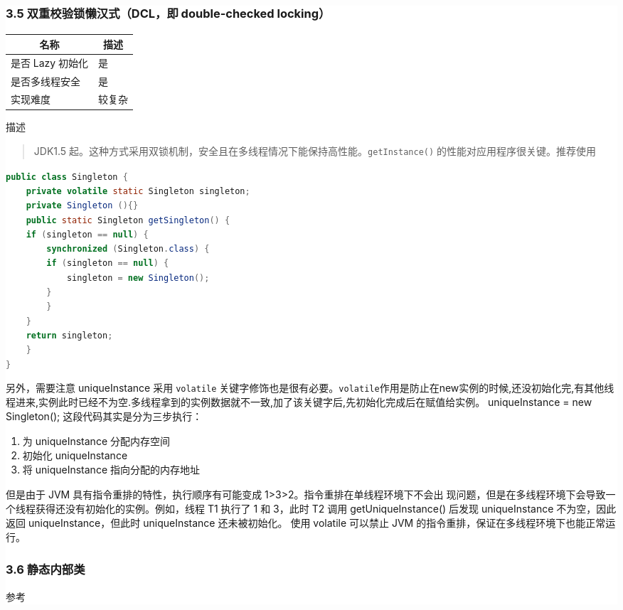 

### 3.5 双重校验锁懒汉式（DCL，即 double-checked locking）



| 名称             | 描述   |
| ---------------- | ------ |
| 是否 Lazy 初始化 | 是     |
| 是否多线程安全   | 是     |
| 实现难度         | 较复杂 |



描述

> JDK1.5 起。这种方式采用双锁机制，安全且在多线程情况下能保持高性能。`getInstance()` 的性能对应用程序很关键。推荐使用



```java
public class Singleton {  
    private volatile static Singleton singleton;  
    private Singleton (){}  
    public static Singleton getSingleton() {  
    if (singleton == null) {  
        synchronized (Singleton.class) {  
        if (singleton == null) {  
            singleton = new Singleton();  
        }  
        }  
    }  
    return singleton;  
    }  
}
```



另外，需要注意 uniqueInstance 采⽤ `volatile` 关键字修饰也是很有必要。`volatile`作用是防止在new实例的时候,还没初始化完,有其他线程进来,实例此时已经不为空.多线程拿到的实例数据就不一致,加了该关键字后,先初始化完成后在赋值给实例。 uniqueInstance = new Singleton(); 这段代码其实是分为三步执⾏： 

1. 为 uniqueInstance 分配内存空间 
2. 初始化 uniqueInstance 
3. 将 uniqueInstance 指向分配的内存地址 



但是由于 JVM 具有指令重排的特性，执⾏顺序有可能变成 1>3>2。指令重排在单线程环境下不会出 现问题，但是在多线程环境下会导致⼀个线程获得还没有初始化的实例。例如，线程 T1 执⾏了 1 和 3，此时 T2 调⽤ getUniqueInstance() 后发现 uniqueInstance 不为空，因此返回 uniqueInstance，但此时 uniqueInstance 还未被初始化。 使⽤ volatile 可以禁⽌ JVM 的指令重排，保证在多线程环境下也能正常运⾏。





### 3.6 静态内部类

参考
